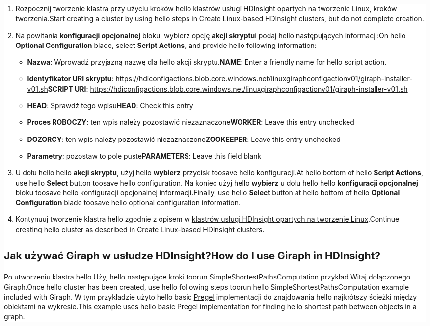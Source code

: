 1. <span data-ttu-id="ba6f9-138">Rozpocznij tworzenie klastra przy użyciu kroków hello [klastrów usługi HDInsight opartych na tworzenie Linux](hdinsight-hadoop-create-linux-clusters-portal.md), kroków tworzenia.</span><span class="sxs-lookup"><span data-stu-id="ba6f9-138">Start creating a cluster by using hello steps in [Create Linux-based HDInsight clusters](hdinsight-hadoop-create-linux-clusters-portal.md), but do not complete creation.</span></span>

2. <span data-ttu-id="ba6f9-139">Na powitania **konfiguracji opcjonalnej** bloku, wybierz opcję **akcji skryptu**i podaj hello następujących informacji:</span><span class="sxs-lookup"><span data-stu-id="ba6f9-139">On hello **Optional Configuration** blade, select **Script Actions**, and provide hello following information:</span></span>

   * <span data-ttu-id="ba6f9-140">**Nazwa**: Wprowadź przyjazną nazwę dla hello akcji skryptu.</span><span class="sxs-lookup"><span data-stu-id="ba6f9-140">**NAME**: Enter a friendly name for hello script action.</span></span>

   * <span data-ttu-id="ba6f9-141">**Identyfikator URI skryptu**: https://hdiconfigactions.blob.core.windows.net/linuxgiraphconfigactionv01/giraph-installer-v01.sh</span><span class="sxs-lookup"><span data-stu-id="ba6f9-141">**SCRIPT URI**: https://hdiconfigactions.blob.core.windows.net/linuxgiraphconfigactionv01/giraph-installer-v01.sh</span></span>

   * <span data-ttu-id="ba6f9-142">**HEAD**: Sprawdź tego wpisu</span><span class="sxs-lookup"><span data-stu-id="ba6f9-142">**HEAD**: Check this entry</span></span>

   * <span data-ttu-id="ba6f9-143">**Proces ROBOCZY**: ten wpis należy pozostawić niezaznaczone</span><span class="sxs-lookup"><span data-stu-id="ba6f9-143">**WORKER**: Leave this entry unchecked</span></span>

   * <span data-ttu-id="ba6f9-144">**DOZORCY**: ten wpis należy pozostawić niezaznaczone</span><span class="sxs-lookup"><span data-stu-id="ba6f9-144">**ZOOKEEPER**: Leave this entry unchecked</span></span>

   * <span data-ttu-id="ba6f9-145">**Parametry**: pozostaw to pole puste</span><span class="sxs-lookup"><span data-stu-id="ba6f9-145">**PARAMETERS**: Leave this field blank</span></span>

3. <span data-ttu-id="ba6f9-146">U dołu hello hello **akcji skryptu**, użyj hello **wybierz** przycisk toosave hello konfiguracji.</span><span class="sxs-lookup"><span data-stu-id="ba6f9-146">At hello bottom of hello **Script Actions**, use hello **Select** button toosave hello configuration.</span></span> <span data-ttu-id="ba6f9-147">Na koniec użyj hello **wybierz** u dołu hello hello **konfiguracji opcjonalnej** bloku toosave hello konfiguracji opcjonalnej informacji.</span><span class="sxs-lookup"><span data-stu-id="ba6f9-147">Finally, use hello **Select** button at hello bottom of hello **Optional Configuration** blade toosave hello optional configuration information.</span></span>

4. <span data-ttu-id="ba6f9-148">Kontynuuj tworzenie klastra hello zgodnie z opisem w [klastrów usługi HDInsight opartych na tworzenie Linux](hdinsight-hadoop-create-linux-clusters-portal.md).</span><span class="sxs-lookup"><span data-stu-id="ba6f9-148">Continue creating hello cluster as described in [Create Linux-based HDInsight clusters](hdinsight-hadoop-create-linux-clusters-portal.md).</span></span>

## <span data-ttu-id="ba6f9-149"><a name="usegiraph"></a>Jak używać Giraph w usłudze HDInsight?</span><span class="sxs-lookup"><span data-stu-id="ba6f9-149"><a name="usegiraph"></a>How do I use Giraph in HDInsight?</span></span>

<span data-ttu-id="ba6f9-150">Po utworzeniu klastra hello Użyj hello następujące kroki toorun SimpleShortestPathsComputation przykład Witaj dołączonego Giraph.</span><span class="sxs-lookup"><span data-stu-id="ba6f9-150">Once hello cluster has been created, use hello following steps toorun hello SimpleShortestPathsComputation example included with Giraph.</span></span> <span data-ttu-id="ba6f9-151">W tym przykładzie użyto hello basic [Pregel](http://people.apache.org/~edwardyoon/documents/pregel.pdf) implementacji do znajdowania hello najkrótszy ścieżki między obiektami na wykresie.</span><span class="sxs-lookup"><span data-stu-id="ba6f9-151">This example uses hello basic [Pregel](http://people.apache.org/~edwardyoon/documents/pregel.pdf) implementation for finding hello shortest path between objects in a graph.</span></span>
